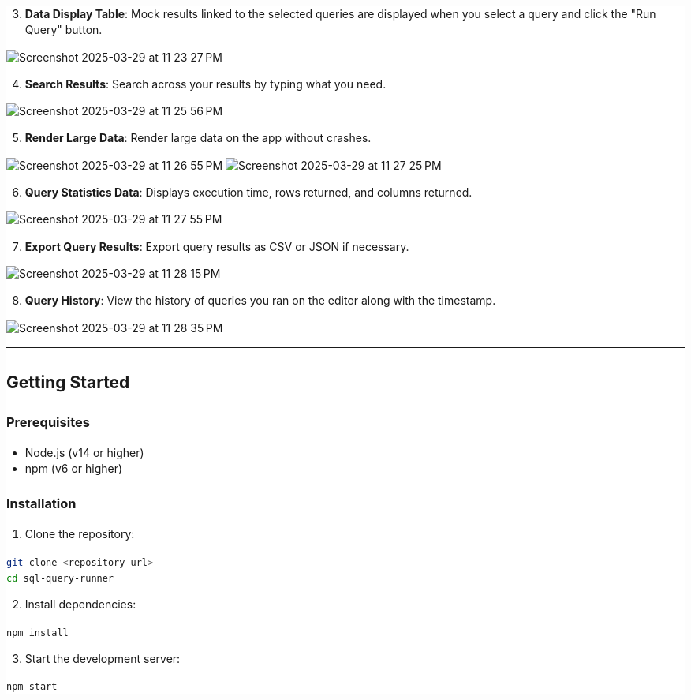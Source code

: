 3. **Data Display Table**: Mock results linked to the selected queries are displayed when you select a query and click the "Run Query" button.

<img width="1388" alt="Screenshot 2025-03-29 at 11 23 27 PM" src="https://github.com/user-attachments/assets/a5ea6c49-19b0-426b-9132-00c0cb8c7938" />

4. **Search Results**: Search across your results by typing what you need.

<img width="1348" alt="Screenshot 2025-03-29 at 11 25 56 PM" src="https://github.com/user-attachments/assets/e973676d-c729-45be-8a63-382a39810dd1" />


5. **Render Large Data**: Render large data on the app without crashes.
<img width="503" alt="Screenshot 2025-03-29 at 11 26 55 PM" src="https://github.com/user-attachments/assets/245df4b8-bb01-4f4b-b1a6-1daf275f6a18" />

<img width="1326" alt="Screenshot 2025-03-29 at 11 27 25 PM" src="https://github.com/user-attachments/assets/343a8c48-bb05-41d4-acaf-f4f5d357f7fa" />



6. **Query Statistics Data**: Displays execution time, rows returned, and columns returned.

<img width="1317" alt="Screenshot 2025-03-29 at 11 27 55 PM" src="https://github.com/user-attachments/assets/6a958f56-a5d8-4751-8f8a-0a8fcdcef446" />



7. **Export Query Results**: Export query results as CSV or JSON if necessary.

<img width="630" alt="Screenshot 2025-03-29 at 11 28 15 PM" src="https://github.com/user-attachments/assets/40015c7c-09f9-4322-aba8-68a3b5c72c37" />



8. **Query History**: View the history of queries you ran on the editor along with the timestamp.

<img width="390" alt="Screenshot 2025-03-29 at 11 28 35 PM" src="https://github.com/user-attachments/assets/70820bec-40a7-47af-aedf-025cd677a100" />

---

## Getting Started

### Prerequisites
- Node.js (v14 or higher)
- npm (v6 or higher)

### Installation

1. Clone the repository:
```bash
git clone <repository-url>
cd sql-query-runner
```

2. Install dependencies:
```bash
npm install
```

3. Start the development server:
```bash
npm start
```
